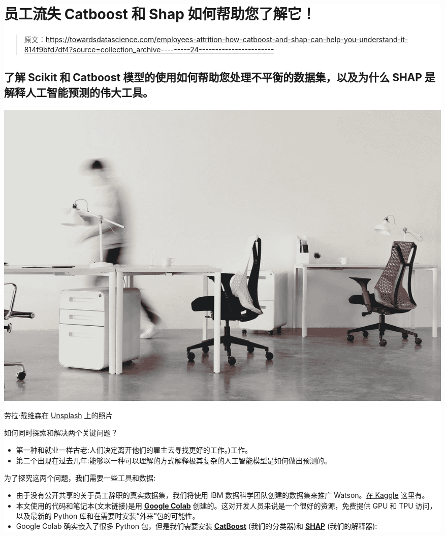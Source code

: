 # 员工流失 Catboost 和 Shap 如何帮助您了解它！

> 原文：<https://towardsdatascience.com/employees-attrition-how-catboost-and-shap-can-help-you-understand-it-814f9bfd7df4?source=collection_archive---------24----------------------->

## 了解 Scikit 和 Catboost 模型的使用如何帮助您处理不平衡的数据集，以及为什么 SHAP 是解释人工智能预测的伟大工具。

![](img/9f1bca98e0741eee0e601c62ac9b8ab7.png)

劳拉·戴维森在 [Unsplash](https://unsplash.com?utm_source=medium&utm_medium=referral) 上的照片

如何同时探索和解决两个关键问题？

*   第一种和就业一样古老:人们决定离开他们的雇主去寻找更好的工作。)工作。
*   第二个出现在过去几年:能够以一种可以理解的方式解释极其复杂的人工智能模型是如何做出预测的。

为了探究这两个问题，我们需要一些工具和数据:

*   由于没有公开共享的关于员工辞职的真实数据集，我们将使用 IBM 数据科学团队创建的数据集来推广 Watson。[在 Kaggle](https://www.kaggle.com/pavansubhasht/ibm-hr-analytics-attrition-dataset) 这里有。
*   本文使用的代码和笔记本(文末链接)是用 [**Google Colab**](https://colab.research.google.com/) 创建的。这对开发人员来说是一个很好的资源，免费提供 GPU 和 TPU 访问，以及最新的 Python 库和在需要时安装“外来”包的可能性。
*   Google Colab 确实嵌入了很多 Python 包，但是我们需要安装 [**CatBoost**](https://catboost.ai/) (我们的分类器)和 [**SHAP**](https://github.com/slundberg/shap) (我们的解释器):
